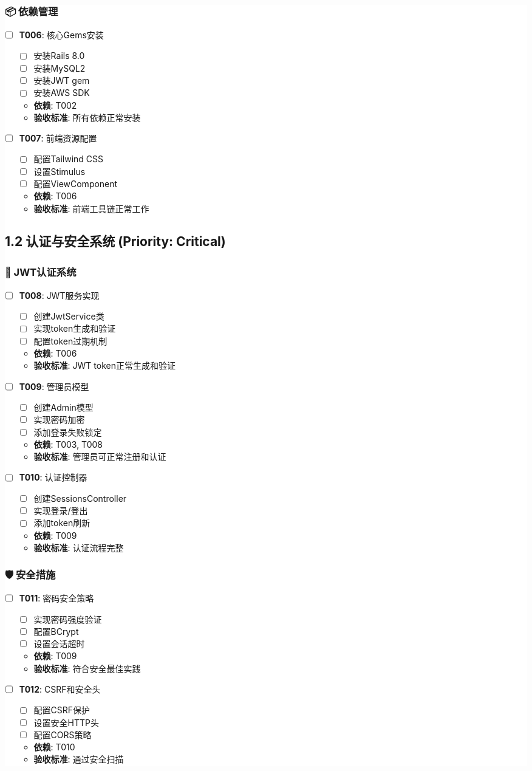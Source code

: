### 📦 依赖管理
- [ ] **T006**: 核心Gems安装
  - [ ] 安装Rails 8.0
  - [ ] 安装MySQL2
  - [ ] 安装JWT gem
  - [ ] 安装AWS SDK
  - **依赖**: T002
  - **验收标准**: 所有依赖正常安装

- [ ] **T007**: 前端资源配置
  - [ ] 配置Tailwind CSS
  - [ ] 设置Stimulus
  - [ ] 配置ViewComponent
  - **依赖**: T006
  - **验收标准**: 前端工具链正常工作

## 1.2 认证与安全系统 (Priority: Critical)

### 🔐 JWT认证系统
- [ ] **T008**: JWT服务实现
  - [ ] 创建JwtService类
  - [ ] 实现token生成和验证
  - [ ] 配置token过期机制
  - **依赖**: T006
  - **验收标准**: JWT token正常生成和验证

- [ ] **T009**: 管理员模型
  - [ ] 创建Admin模型
  - [ ] 实现密码加密
  - [ ] 添加登录失败锁定
  - **依赖**: T003, T008
  - **验收标准**: 管理员可正常注册和认证

- [ ] **T010**: 认证控制器
  - [ ] 创建SessionsController
  - [ ] 实现登录/登出
  - [ ] 添加token刷新
  - **依赖**: T009
  - **验收标准**: 认证流程完整

### 🛡️ 安全措施
- [ ] **T011**: 密码安全策略
  - [ ] 实现密码强度验证
  - [ ] 配置BCrypt
  - [ ] 设置会话超时
  - **依赖**: T009
  - **验收标准**: 符合安全最佳实践

- [ ] **T012**: CSRF和安全头
  - [ ] 配置CSRF保护
  - [ ] 设置安全HTTP头
  - [ ] 配置CORS策略
  - **依赖**: T010
  - **验收标准**: 通过安全扫描
